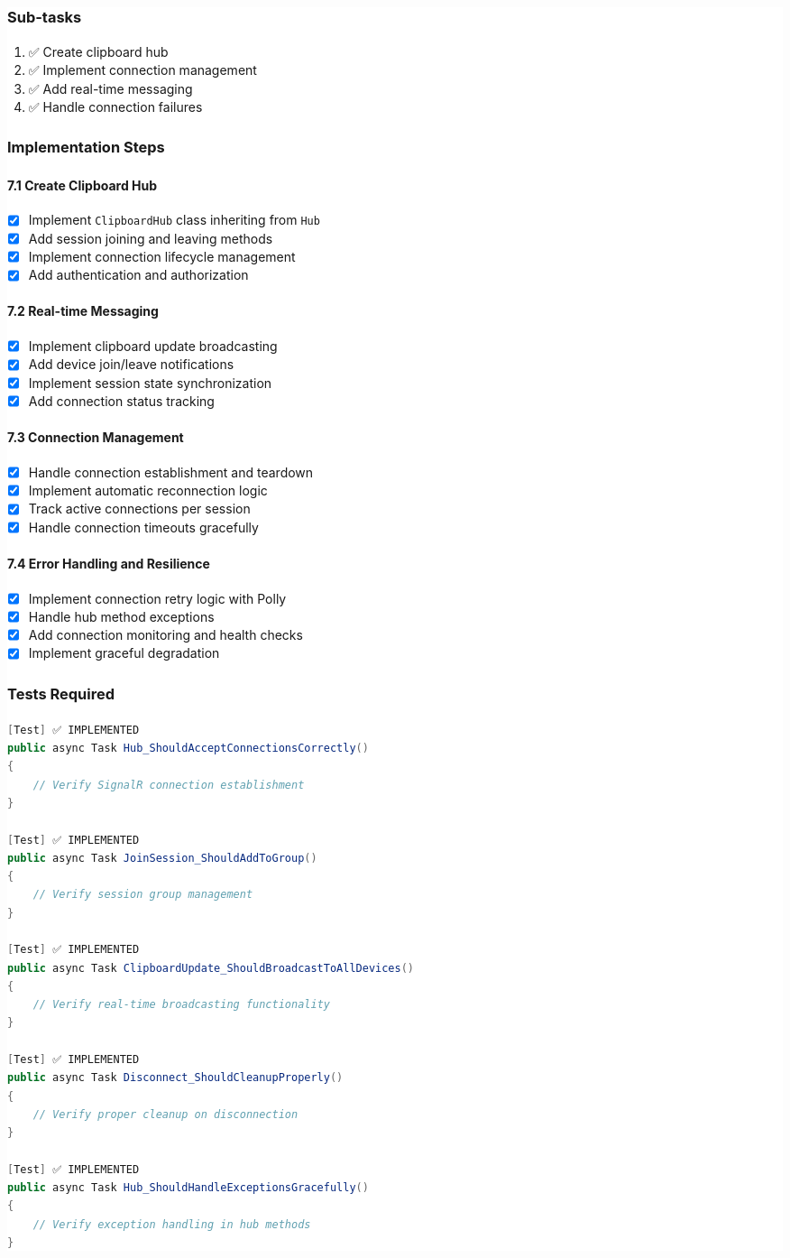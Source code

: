 ### Sub-tasks
1. ✅ Create clipboard hub
2. ✅ Implement connection management
3. ✅ Add real-time messaging
4. ✅ Handle connection failures

### Implementation Steps

#### 7.1 Create Clipboard Hub
- [x] Implement `ClipboardHub` class inheriting from `Hub`
- [x] Add session joining and leaving methods
- [x] Implement connection lifecycle management
- [x] Add authentication and authorization

#### 7.2 Real-time Messaging
- [x] Implement clipboard update broadcasting
- [x] Add device join/leave notifications
- [x] Implement session state synchronization
- [x] Add connection status tracking

#### 7.3 Connection Management
- [x] Handle connection establishment and teardown
- [x] Implement automatic reconnection logic
- [x] Track active connections per session
- [x] Handle connection timeouts gracefully

#### 7.4 Error Handling and Resilience
- [x] Implement connection retry logic with Polly
- [x] Handle hub method exceptions
- [x] Add connection monitoring and health checks
- [x] Implement graceful degradation

### Tests Required
```csharp
[Test] ✅ IMPLEMENTED
public async Task Hub_ShouldAcceptConnectionsCorrectly()
{
    // Verify SignalR connection establishment
}

[Test] ✅ IMPLEMENTED
public async Task JoinSession_ShouldAddToGroup()
{
    // Verify session group management
}

[Test] ✅ IMPLEMENTED
public async Task ClipboardUpdate_ShouldBroadcastToAllDevices()
{
    // Verify real-time broadcasting functionality
}

[Test] ✅ IMPLEMENTED
public async Task Disconnect_ShouldCleanupProperly()
{
    // Verify proper cleanup on disconnection
}

[Test] ✅ IMPLEMENTED
public async Task Hub_ShouldHandleExceptionsGracefully()
{
    // Verify exception handling in hub methods
}
```